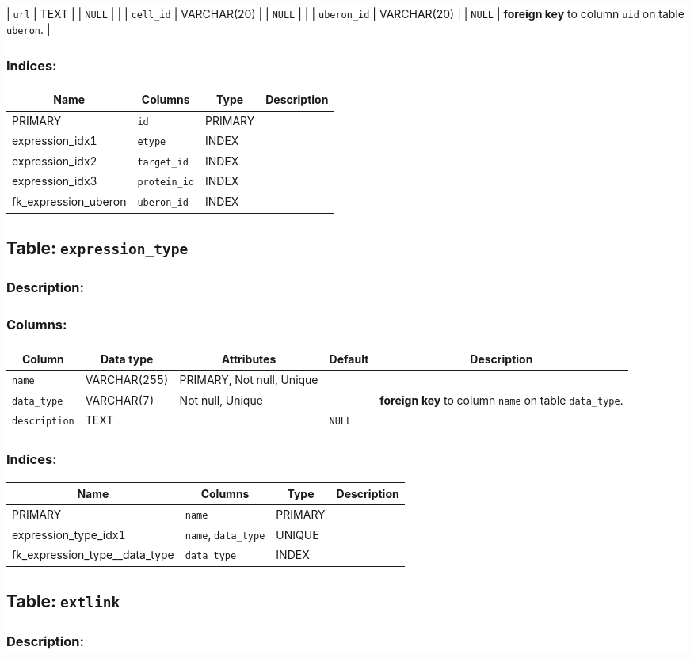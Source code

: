 | `url` | TEXT |  | `NULL` |   |
| `cell_id` | VARCHAR(20) |  | `NULL` |   |
| `uberon_id` | VARCHAR(20) |  | `NULL` |  **foreign key** to column `uid` on table `uberon`. |


### Indices: 

| Name | Columns | Type | Description |
| --- | --- | --- | --- |
| PRIMARY | `id` | PRIMARY |   |
| expression_idx1 | `etype` | INDEX |   |
| expression_idx2 | `target_id` | INDEX |   |
| expression_idx3 | `protein_id` | INDEX |   |
| fk_expression_uberon | `uberon_id` | INDEX |   |


## Table: `expression_type`

### Description: 



### Columns: 

| Column | Data type | Attributes | Default | Description |
| --- | --- | --- | --- | ---  |
| `name` | VARCHAR(255) | PRIMARY, Not null, Unique |   |   |
| `data_type` | VARCHAR(7) | Not null, Unique |   |  **foreign key** to column `name` on table `data_type`. |
| `description` | TEXT |  | `NULL` |   |


### Indices: 

| Name | Columns | Type | Description |
| --- | --- | --- | --- |
| PRIMARY | `name` | PRIMARY |   |
| expression_type_idx1 | `name`, `data_type` | UNIQUE |   |
| fk_expression_type__data_type | `data_type` | INDEX |   |


## Table: `extlink`

### Description: 
